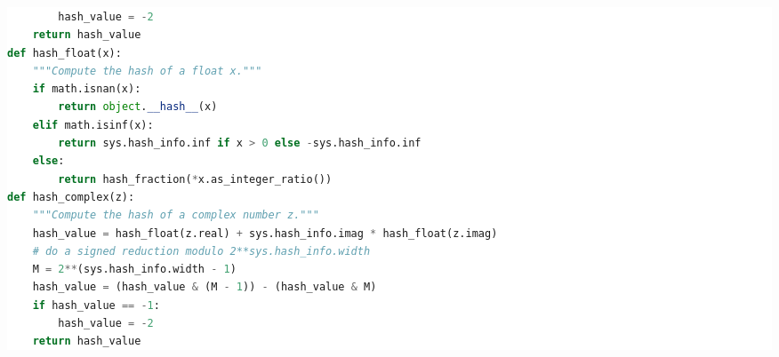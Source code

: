 ~~~python
        hash_value = -2
    return hash_value
def hash_float(x):
    """Compute the hash of a float x."""
    if math.isnan(x):
        return object.__hash__(x)
    elif math.isinf(x):
        return sys.hash_info.inf if x > 0 else -sys.hash_info.inf
    else:
        return hash_fraction(*x.as_integer_ratio())
def hash_complex(z):
    """Compute the hash of a complex number z."""
    hash_value = hash_float(z.real) + sys.hash_info.imag * hash_float(z.imag)
    # do a signed reduction modulo 2**sys.hash_info.width
    M = 2**(sys.hash_info.width - 1)
    hash_value = (hash_value & (M - 1)) - (hash_value & M)
    if hash_value == -1:
        hash_value = -2
    return hash_value
~~~



